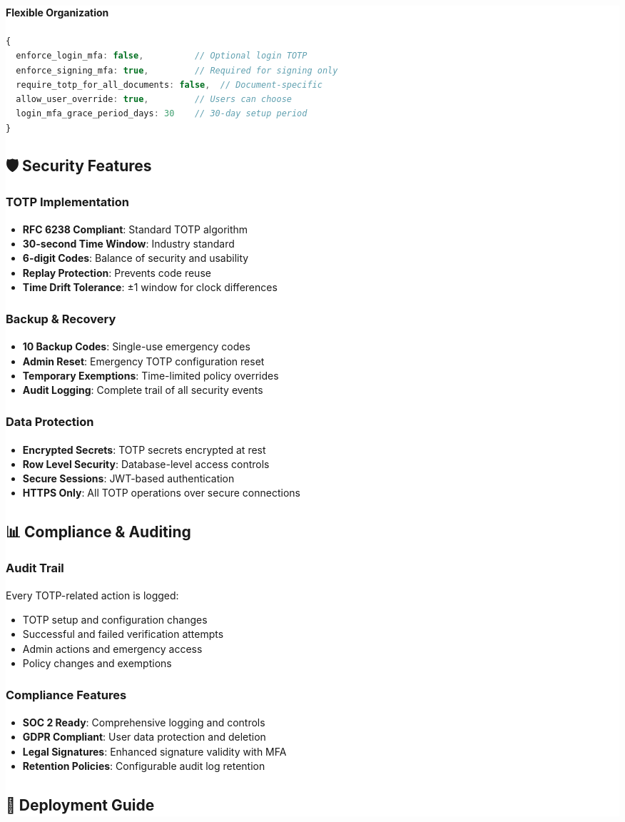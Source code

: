 #### **Flexible Organization**
```typescript
{
  enforce_login_mfa: false,          // Optional login TOTP
  enforce_signing_mfa: true,         // Required for signing only
  require_totp_for_all_documents: false,  // Document-specific
  allow_user_override: true,         // Users can choose
  login_mfa_grace_period_days: 30    // 30-day setup period
}
```

## 🛡️ Security Features

### **TOTP Implementation**
- **RFC 6238 Compliant**: Standard TOTP algorithm
- **30-second Time Window**: Industry standard
- **6-digit Codes**: Balance of security and usability
- **Replay Protection**: Prevents code reuse
- **Time Drift Tolerance**: ±1 window for clock differences

### **Backup & Recovery**
- **10 Backup Codes**: Single-use emergency codes
- **Admin Reset**: Emergency TOTP configuration reset
- **Temporary Exemptions**: Time-limited policy overrides
- **Audit Logging**: Complete trail of all security events

### **Data Protection**
- **Encrypted Secrets**: TOTP secrets encrypted at rest
- **Row Level Security**: Database-level access controls
- **Secure Sessions**: JWT-based authentication
- **HTTPS Only**: All TOTP operations over secure connections

## 📊 Compliance & Auditing

### **Audit Trail**
Every TOTP-related action is logged:
- TOTP setup and configuration changes
- Successful and failed verification attempts
- Admin actions and emergency access
- Policy changes and exemptions

### **Compliance Features**
- **SOC 2 Ready**: Comprehensive logging and controls
- **GDPR Compliant**: User data protection and deletion
- **Legal Signatures**: Enhanced signature validity with MFA
- **Retention Policies**: Configurable audit log retention

## 🚀 Deployment Guide
